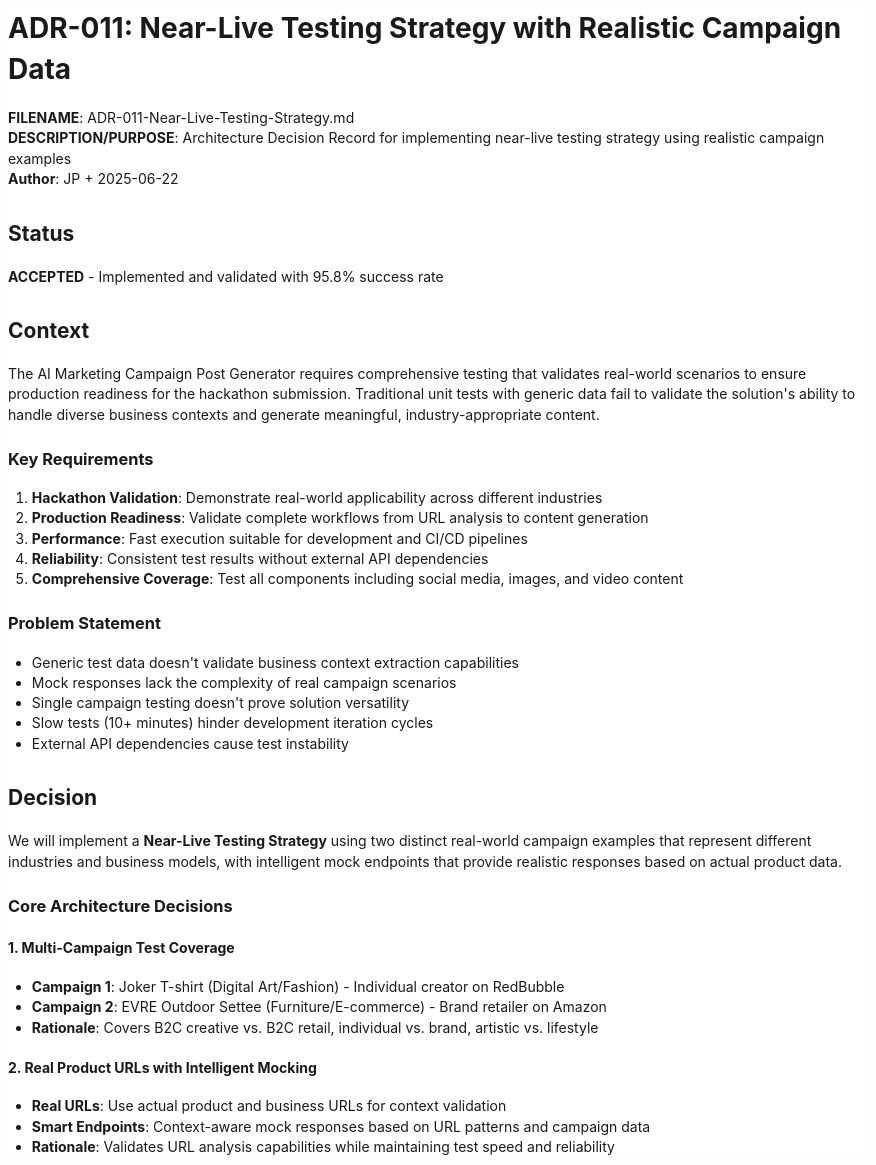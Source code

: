 # ADR-011: Near-Live Testing Strategy with Realistic Campaign Data

**FILENAME**: ADR-011-Near-Live-Testing-Strategy.md  
**DESCRIPTION/PURPOSE**: Architecture Decision Record for implementing near-live testing strategy using realistic campaign examples  
**Author**: JP + 2025-06-22

## Status
**ACCEPTED** - Implemented and validated with 95.8% success rate

## Context

The AI Marketing Campaign Post Generator requires comprehensive testing that validates real-world scenarios to ensure production readiness for the hackathon submission. Traditional unit tests with generic data fail to validate the solution's ability to handle diverse business contexts and generate meaningful, industry-appropriate content.

### Key Requirements
1. **Hackathon Validation**: Demonstrate real-world applicability across different industries
2. **Production Readiness**: Validate complete workflows from URL analysis to content generation
3. **Performance**: Fast execution suitable for development and CI/CD pipelines
4. **Reliability**: Consistent test results without external API dependencies
5. **Comprehensive Coverage**: Test all components including social media, images, and video content

### Problem Statement
- Generic test data doesn't validate business context extraction capabilities
- Mock responses lack the complexity of real campaign scenarios
- Single campaign testing doesn't prove solution versatility
- Slow tests (10+ minutes) hinder development iteration cycles
- External API dependencies cause test instability

## Decision

We will implement a **Near-Live Testing Strategy** using two distinct real-world campaign examples that represent different industries and business models, with intelligent mock endpoints that provide realistic responses based on actual product data.

### Core Architecture Decisions

#### 1. Multi-Campaign Test Coverage
- **Campaign 1**: Joker T-shirt (Digital Art/Fashion) - Individual creator on RedBubble
- **Campaign 2**: EVRE Outdoor Settee (Furniture/E-commerce) - Brand retailer on Amazon
- **Rationale**: Covers B2C creative vs. B2C retail, individual vs. brand, artistic vs. lifestyle

#### 2. Real Product URLs with Intelligent Mocking
- **Real URLs**: Use actual product and business URLs for context validation
- **Smart Endpoints**: Context-aware mock responses based on URL patterns and campaign data
- **Rationale**: Validates URL analysis capabilities while maintaining test speed and reliability
